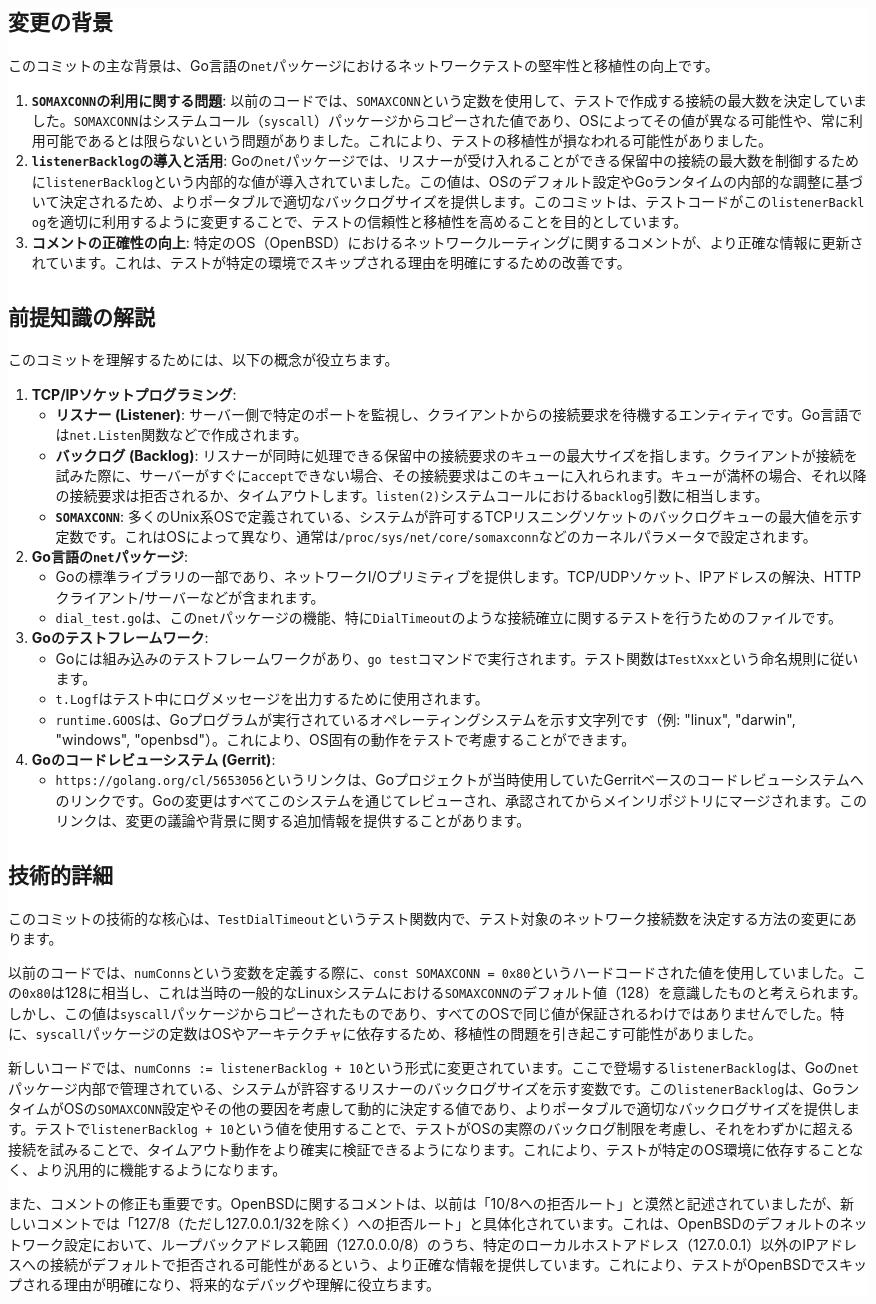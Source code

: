 ## 変更の背景

このコミットの主な背景は、Go言語の`net`パッケージにおけるネットワークテストの堅牢性と移植性の向上です。

1.  **`SOMAXCONN`の利用に関する問題**: 以前のコードでは、`SOMAXCONN`という定数を使用して、テストで作成する接続の最大数を決定していました。`SOMAXCONN`はシステムコール（`syscall`）パッケージからコピーされた値であり、OSによってその値が異なる可能性や、常に利用可能であるとは限らないという問題がありました。これにより、テストの移植性が損なわれる可能性がありました。
2.  **`listenerBacklog`の導入と活用**: Goの`net`パッケージでは、リスナーが受け入れることができる保留中の接続の最大数を制御するために`listenerBacklog`という内部的な値が導入されていました。この値は、OSのデフォルト設定やGoランタイムの内部的な調整に基づいて決定されるため、よりポータブルで適切なバックログサイズを提供します。このコミットは、テストコードがこの`listenerBacklog`を適切に利用するように変更することで、テストの信頼性と移植性を高めることを目的としています。
3.  **コメントの正確性の向上**: 特定のOS（OpenBSD）におけるネットワークルーティングに関するコメントが、より正確な情報に更新されています。これは、テストが特定の環境でスキップされる理由を明確にするための改善です。

## 前提知識の解説

このコミットを理解するためには、以下の概念が役立ちます。

1.  **TCP/IPソケットプログラミング**:
    *   **リスナー (Listener)**: サーバー側で特定のポートを監視し、クライアントからの接続要求を待機するエンティティです。Go言語では`net.Listen`関数などで作成されます。
    *   **バックログ (Backlog)**: リスナーが同時に処理できる保留中の接続要求のキューの最大サイズを指します。クライアントが接続を試みた際に、サーバーがすぐに`accept`できない場合、その接続要求はこのキューに入れられます。キューが満杯の場合、それ以降の接続要求は拒否されるか、タイムアウトします。`listen(2)`システムコールにおける`backlog`引数に相当します。
    *   **`SOMAXCONN`**: 多くのUnix系OSで定義されている、システムが許可するTCPリスニングソケットのバックログキューの最大値を示す定数です。これはOSによって異なり、通常は`/proc/sys/net/core/somaxconn`などのカーネルパラメータで設定されます。
2.  **Go言語の`net`パッケージ**:
    *   Goの標準ライブラリの一部であり、ネットワークI/Oプリミティブを提供します。TCP/UDPソケット、IPアドレスの解決、HTTPクライアント/サーバーなどが含まれます。
    *   `dial_test.go`は、この`net`パッケージの機能、特に`DialTimeout`のような接続確立に関するテストを行うためのファイルです。
3.  **Goのテストフレームワーク**:
    *   Goには組み込みのテストフレームワークがあり、`go test`コマンドで実行されます。テスト関数は`TestXxx`という命名規則に従います。
    *   `t.Logf`はテスト中にログメッセージを出力するために使用されます。
    *   `runtime.GOOS`は、Goプログラムが実行されているオペレーティングシステムを示す文字列です（例: "linux", "darwin", "windows", "openbsd"）。これにより、OS固有の動作をテストで考慮することができます。
4.  **Goのコードレビューシステム (Gerrit)**:
    *   `https://golang.org/cl/5653056`というリンクは、Goプロジェクトが当時使用していたGerritベースのコードレビューシステムへのリンクです。Goの変更はすべてこのシステムを通じてレビューされ、承認されてからメインリポジトリにマージされます。このリンクは、変更の議論や背景に関する追加情報を提供することがあります。

## 技術的詳細

このコミットの技術的な核心は、`TestDialTimeout`というテスト関数内で、テスト対象のネットワーク接続数を決定する方法の変更にあります。

以前のコードでは、`numConns`という変数を定義する際に、`const SOMAXCONN = 0x80`というハードコードされた値を使用していました。この`0x80`は128に相当し、これは当時の一般的なLinuxシステムにおける`SOMAXCONN`のデフォルト値（128）を意識したものと考えられます。しかし、この値は`syscall`パッケージからコピーされたものであり、すべてのOSで同じ値が保証されるわけではありませんでした。特に、`syscall`パッケージの定数はOSやアーキテクチャに依存するため、移植性の問題を引き起こす可能性がありました。

新しいコードでは、`numConns := listenerBacklog + 10`という形式に変更されています。ここで登場する`listenerBacklog`は、Goの`net`パッケージ内部で管理されている、システムが許容するリスナーのバックログサイズを示す変数です。この`listenerBacklog`は、GoランタイムがOSの`SOMAXCONN`設定やその他の要因を考慮して動的に決定する値であり、よりポータブルで適切なバックログサイズを提供します。テストで`listenerBacklog + 10`という値を使用することで、テストがOSの実際のバックログ制限を考慮し、それをわずかに超える接続を試みることで、タイムアウト動作をより確実に検証できるようになります。これにより、テストが特定のOS環境に依存することなく、より汎用的に機能するようになります。

また、コメントの修正も重要です。OpenBSDに関するコメントは、以前は「10/8への拒否ルート」と漠然と記述されていましたが、新しいコメントでは「127/8（ただし127.0.0.1/32を除く）への拒否ルート」と具体化されています。これは、OpenBSDのデフォルトのネットワーク設定において、ループバックアドレス範囲（127.0.0.0/8）のうち、特定のローカルホストアドレス（127.0.0.1）以外のIPアドレスへの接続がデフォルトで拒否される可能性があるという、より正確な情報を提供しています。これにより、テストがOpenBSDでスキップされる理由が明確になり、将来的なデバッグや理解に役立ちます。
